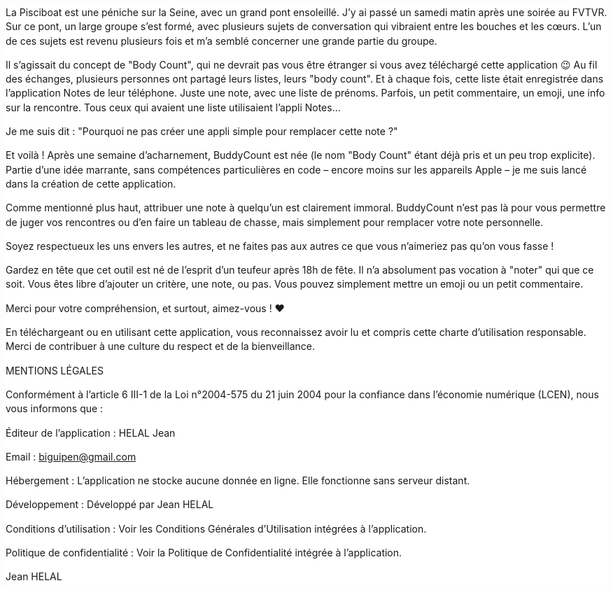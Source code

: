 La Pisciboat est une péniche sur la Seine, avec un grand pont ensoleillé. 
J’y ai passé un samedi matin après une soirée au FVTVR.
Sur ce pont, un large groupe s’est formé, avec plusieurs sujets de conversation qui vibraient entre les bouches et les cœurs.
L’un de ces sujets est revenu plusieurs fois et m’a semblé concerner une grande partie du groupe.

Il s’agissait du concept de "Body Count", qui ne devrait pas vous être étranger si vous avez téléchargé cette application 😉
Au fil des échanges, plusieurs personnes ont partagé leurs listes, leurs "body count".
Et à chaque fois, cette liste était enregistrée dans l’application Notes de leur téléphone.
Juste une note, avec une liste de prénoms. 
Parfois, un petit commentaire, un emoji, une info sur la rencontre.
Tous ceux qui avaient une liste utilisaient l’appli Notes…

Je me suis dit : "Pourquoi ne pas créer une appli simple pour remplacer cette note ?"

Et voilà ! Après une semaine d’acharnement, BuddyCount est née (le nom "Body Count" étant déjà pris et un peu trop explicite).
Partie d’une idée marrante, sans compétences particulières en code – encore moins sur les appareils Apple –
je me suis lancé dans la création de cette application.

Comme mentionné plus haut, attribuer une note à quelqu’un est clairement immoral.
BuddyCount n’est pas là pour vous permettre de juger vos rencontres ou d’en faire un tableau de chasse,
mais simplement pour remplacer votre note personnelle.

Soyez respectueux les uns envers les autres, et ne faites pas aux autres ce que vous n’aimeriez pas qu’on vous fasse !

Gardez en tête que cet outil est né de l’esprit d’un teufeur après 18h de fête. Il n’a absolument pas vocation à "noter" qui que ce soit.
Vous êtes libre d’ajouter un critère, une note, ou pas.
Vous pouvez simplement mettre un emoji ou un petit commentaire.

Merci pour votre compréhension, et surtout, aimez-vous ! ❤️

En téléchargeant ou en utilisant cette application, vous reconnaissez avoir lu et compris cette charte d’utilisation responsable. Merci de contribuer à une culture du respect et de la bienveillance.

MENTIONS LÉGALES

Conformément à l’article 6 III-1 de la Loi n°2004-575 du 21 juin 2004 pour la confiance dans l’économie numérique (LCEN), nous vous informons que :

Éditeur de l’application : HELAL Jean

Email : biguipen@gmail.com

Hébergement : L’application ne stocke aucune donnée en ligne. Elle fonctionne sans serveur distant.

Développement : Développé par Jean HELAL

Conditions d’utilisation : Voir les Conditions Générales d’Utilisation intégrées à l’application.

Politique de confidentialité : Voir la Politique de Confidentialité intégrée à l’application.

Jean HELAL
